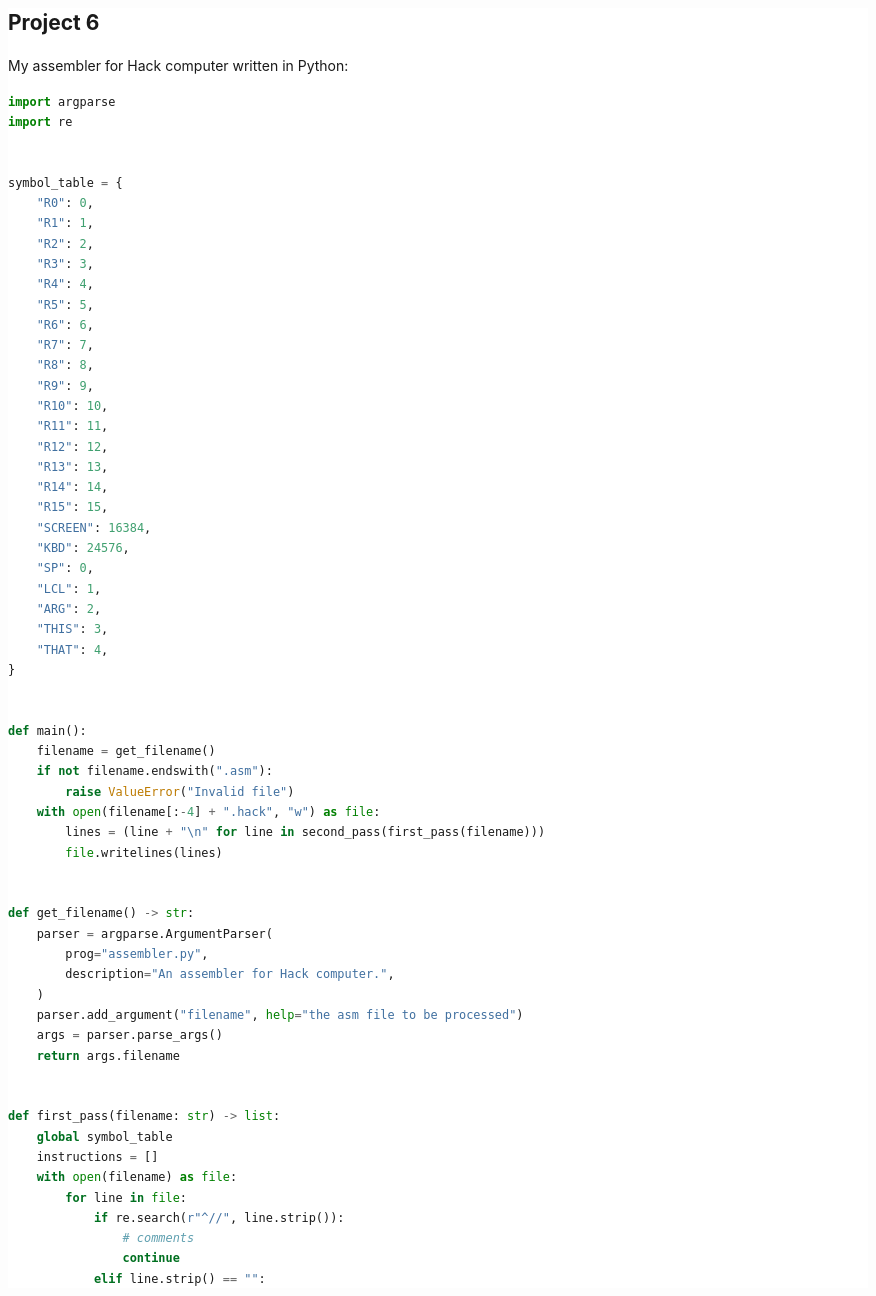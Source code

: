 ## Project 6

My assembler for Hack computer written in Python:

```python
import argparse
import re


symbol_table = {
    "R0": 0,
    "R1": 1,
    "R2": 2,
    "R3": 3,
    "R4": 4,
    "R5": 5,
    "R6": 6,
    "R7": 7,
    "R8": 8,
    "R9": 9,
    "R10": 10,
    "R11": 11,
    "R12": 12,
    "R13": 13,
    "R14": 14,
    "R15": 15,
    "SCREEN": 16384,
    "KBD": 24576,
    "SP": 0,
    "LCL": 1,
    "ARG": 2,
    "THIS": 3,
    "THAT": 4,
}


def main():
    filename = get_filename()
    if not filename.endswith(".asm"):
        raise ValueError("Invalid file")
    with open(filename[:-4] + ".hack", "w") as file:
        lines = (line + "\n" for line in second_pass(first_pass(filename)))
        file.writelines(lines)


def get_filename() -> str:
    parser = argparse.ArgumentParser(
        prog="assembler.py",
        description="An assembler for Hack computer.",
    )
    parser.add_argument("filename", help="the asm file to be processed")
    args = parser.parse_args()
    return args.filename


def first_pass(filename: str) -> list:
    global symbol_table
    instructions = []
    with open(filename) as file:
        for line in file:
            if re.search(r"^//", line.strip()):
                # comments
                continue
            elif line.strip() == "":
```